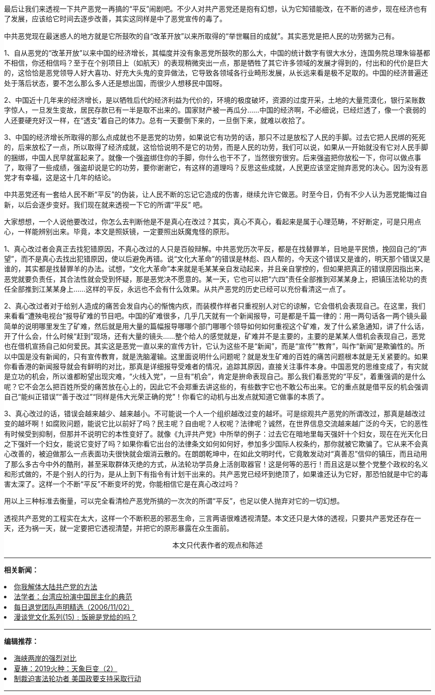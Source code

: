 <p>最后让我们来透视一下共产恶党一再搞的“平反”闹剧吧。不少人对共产恶党还是抱有幻想，认为它知错能改，在不断的进步，现在经济也有了发展，应该给它时间去逐步改善，其实这同样是中了恶党宣传的毒了。</p>
<p>中共恶党现在最迷惑人的地方就是它所鼓吹的自“改革开放”以来所取得的“举世瞩目的成就”。其实恶党是把人民的功劳据为己有。</p>
<p>1、自从恶党的“改革开放”以来中国的经济增长，其幅度并没有象恶党所鼓吹的那么大，中国的统计数字有很大水分，连国务院总理朱镕基都不相信，你还相信吗？至于在个别项目上（如航天）的表现稍微突出一点，那是牺牲了其它许多领域的发展才得到的，付出和的代价是巨大的，这恰恰是恶党领导人好大喜功、好充大头鬼的变异做法，它导致各领域各行业畸形发展，从长远来看是极不足取的。中国的经济普遍还处于落后状态，要不怎么那么多人还是想出国，而很少人想移民中国呀。</p>
<p>2、中国近十几年来的经济增长，是以牺牲后代的经济利益为代价的，环境的极度破坏，资源的过度开采，土地的大量荒漠化，银行呆账数字惊人，一旦发生变故，居民存款已有一半是取不出来的。国家财产被一再瓜分……中国的经济啊，不必细说，已经烂透了，像一个衰弱的人还要硬充好汉一样，在“透支”着自己的体力。总有一天要倒下来的，一旦倒下来，就难以收拾了。</p>
<p>3、中国的经济增长所取得的那么点成就也不是恶党的功劳，如果说它有功劳的话，那只不过是放松了人民的手脚。过去它把人民绑的死死的，后来放松了一点，所以取得了经济成就，这恰恰说明不是它的功劳，而是人民的功劳，我们可以说，如果从一开始就没有它对人民手脚的捆绑，中国人民早就富起来了。就像一个强盗绑住你的手脚，你什么也干不了，当然很穷很穷。后来强盗把你放松一下，你可以做点事了，取得了一些成绩，强盗却说是它的功劳，要你谢谢它，有这样的道理吗？反思这些成就，人民更应该坚定抛弃恶党的决心。因为没有恶党才有幸福，这是这十几年的结论。</p>
<p>中共恶党还有一套给人民不断“平反”的伪装，让人民不断的忘记它造成的伤害，继续允许它做恶。时至今日，仍有不少人认为恶党能悔过自新，以后会逐步变好。我们现在就来透视一下它的所谓“平反” 吧。</p>
<p>大家想想，一个人说他要改过，你怎么去判断他是不是真心在改过？其实，真心不真心，看起来是属于心理范畴，不好断定，可是只用点心，一样能辨别出来。毕竟，本文是照妖镜，一定要照出妖魔鬼怪的原形。</p>
<p>1、真心改过者会真正去找犯错原因，不真心改过的人只是百般辩解。中共恶党历次平反，都是在找替罪羊，目地是平民愤，挽回自己的“声望”，而不是真心去找出犯错原因，使以后避免再错。说“文化大革命”的错误是林彪、四人帮的，今天这个错误又是谁的，明天那个错误又是谁的，其实都是找替罪羊的办法。试想，“文化大革命”本来就是毛某某亲自发动起来，并且亲自掌控的，但如果把真正的错误原因指出来，恶党就要负责任，其合法性就会受到怀疑，那是恶党决不愿意的。某一天，它也可以把“六四”责任全部推到邓某某身上，把镇压法轮功的责任全部推到江某某身上……这样的平反，永远也不会有什么效果。从共产恶党的历史已经可以充份看清这一点了。</p>
<p>2、真心改过者对于给别人造成的痛苦会发自内心的惭愧内疚，而装模作样者只重视别人对它的谅解，它会借机会表现自己。在这里，我们来看看“遭殃电视台”报导矿难的节目吧。中国的矿难很多，几乎几天就有一个新闻报导，可是都是千篇一律的：用一两句话各一两个镜头最简单的说明哪里发生了矿难，然后就是用大量的篇幅报导哪哪个部门哪哪个领导如何如何重视这个矿难，发了什么紧急通知，讲了什么话，开了什么会，什么时候“赶到”现场，还有大量的镜头……整个给人的感觉就是，矿难并不是主要的，主要的是某某人借机会表现自己，恶党也在借机宣扬自己如何爱民。其实这是恶党一直以来的宣传方针，它认为这些不是“新闻”，而是“宣传”“教育”，叫作“新闻”是欺骗性的。所以中国是没有新闻的，只有宣传教育，就是洗脑灌输。这里面说明什么问题呢？就是发生矿难的百姓的痛苦问题根本就是无关紧要的。如果你看香港的新闻报导就会有鲜明的对比，那真是详细报导受难者的情况，追踪其原因，直接关注事件本身。中国恶党的思维变成了，有灾就是立功的机会，所以谁都盼望出现灾难，“火线入党”，一旦有“机会”，肯定是拚命表现自己。那么我们看恶党的“平反”，着重强调的是什么呢？它不会怎么把百姓所受的痛苦放在心上的，因此它不会郑重去讲这些的，有些数字它也不敢公布出来。它的重点就是借平反的机会强调自己“能纠正错误”“善于改过”“同样是伟大光荣正确的党”！你看它的动机与出发点就知道它做事的本质了。</p>
<p>3、真心改过的话，错误会越来越少、越来越小。不可能说一个人一个组织越改过变的越坏。可是综观共产恶党的所谓改过，那真是越改过变的越坏啊！如腐败问题，能说它比以前好了吗？民主呢？自由呢？人权呢？法律呢？诚然，在世界信息交流越来越广泛的今天，它的恶性有时候受到抑制，但那并不说明它的本性变好了。就像《九评共产党》中所举的例子：过去它在暗地里每天强奸十个妇女，现在在光天化日之下强奸一个妇女，能说它变好了吗？如果你看它出台的法律条文如何如何好，参加多少国际人权条约，那你就被它欺骗了。它从来不会真心改善的，被迫做那么一点表面功夫很快就会烟消云散的。在朗朗乾坤中，在如此文明时代，它竟敢发动对“真善忍”信仰的镇压，而且动用了那么多古今中外的酷刑，甚至采取群体灭绝的方式，从法轮功学员身上活剖取器官！这是何等的恶行！而且这是以整个党整个政权的名义和形式做的，不是个别人的行为，是从上到下有指令有计划干出来的。共产恶党已经坏到绝顶了，如果谁还认为它好，那恐怕就是中它的毒害太深了。这样一个不断“平反”不断变坏的党，你能相信它是在真心改过吗？</p>
<p>用以上三种标准去衡量，可以完全看清检产恶党所搞的一次次的所谓“平反”，也足以使人抛弃对它的一切幻想。</p>
<p> 透视共产恶党的工程实在太大，这样一个不断积恶的邪恶生命，三言两语很难透视清楚。本文还只是大体的透视，只要共产恶党还存在一天，还为祸一天，就一定要把它透视清楚，并把它的原形暴露在众生面前。<font color=#ffffff>(http://www.dajiyuan.com)</font><br /><center><font class=GY13>本文只代表作者的观点和陈述</font></center></p>
	
<hr>


<strong>相关新闻：</strong>
<li><a href="https://github.com/zsrvea357/djy/blob/master/gb/6/11/2/n1507390.md#1">你我解体大陆共产党的方法</a></li>
<li><a href="https://github.com/zsrvea357/djy/blob/master/gb/6/11/2/n1507473.md#1">法学者：台湾应扮演中国民主化的典范</a></li>
<li><a href="https://github.com/zsrvea357/djy/blob/master/gb/6/11/3/n1508375.md#1">每日退党团队声明精选（2006/11/02）</a></li>
<li><a href="https://github.com/zsrvea357/djy/blob/master/gb/6/11/3/n1508576.md#1">漫谈党文化系列(15)﹕饭碗是党给的吗？</a></li>
<hr>


<strong>编辑推荐：</strong>
<li><a href="https://github.com/zsrvea357/djy/blob/master/gb/8/12/18/n2367165.md?dfh#1" target="_blank">海峡两岸的强烈对比</a></li><li><a href="https://github.com/tsiac2612/djy/blob/master/gb/19/8/11/n11446216.md#1" target="_blank">夏祷：2019火种：天象巨变（2）</a></li><li><a href="https://github.com/tsiac2612/djy/blob/master/gb/19/12/12/n11718013.md#1" target="_blank">制裁迫害法轮功者 美国政要支持采取行动</a></li>
<hr>
